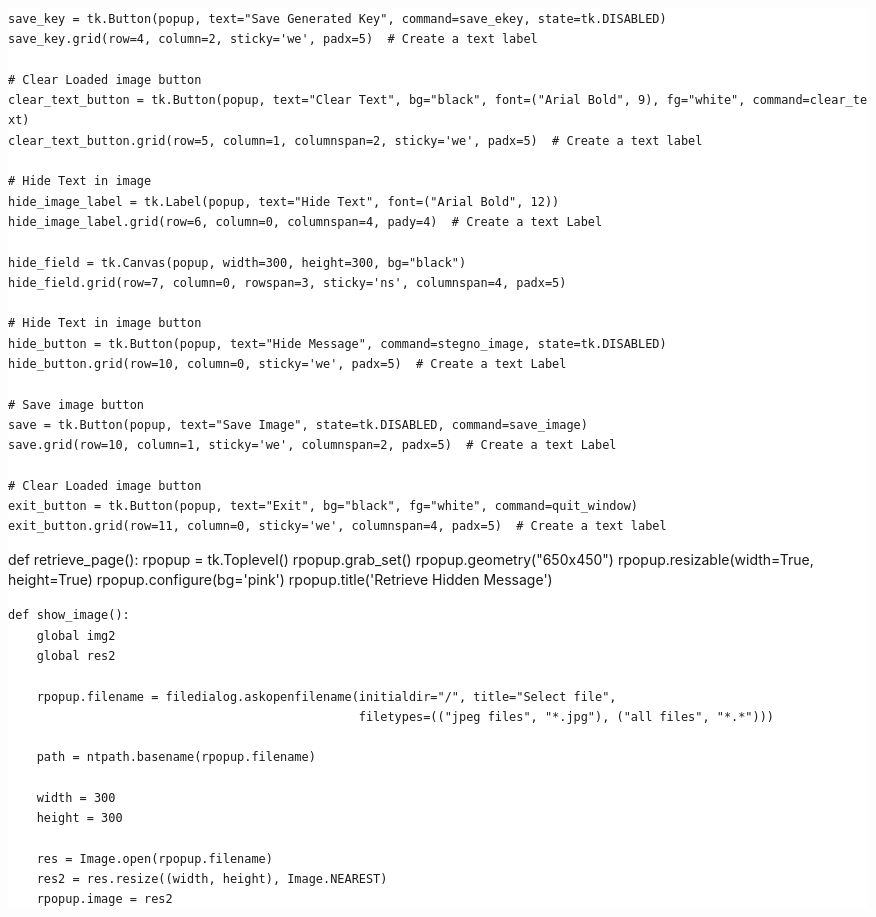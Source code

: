     save_key = tk.Button(popup, text="Save Generated Key", command=save_ekey, state=tk.DISABLED)
    save_key.grid(row=4, column=2, sticky='we', padx=5)  # Create a text label

    # Clear Loaded image button
    clear_text_button = tk.Button(popup, text="Clear Text", bg="black", font=("Arial Bold", 9), fg="white", command=clear_text)
    clear_text_button.grid(row=5, column=1, columnspan=2, sticky='we', padx=5)  # Create a text label

    # Hide Text in image
    hide_image_label = tk.Label(popup, text="Hide Text", font=("Arial Bold", 12))
    hide_image_label.grid(row=6, column=0, columnspan=4, pady=4)  # Create a text Label

    hide_field = tk.Canvas(popup, width=300, height=300, bg="black")
    hide_field.grid(row=7, column=0, rowspan=3, sticky='ns', columnspan=4, padx=5)

    # Hide Text in image button
    hide_button = tk.Button(popup, text="Hide Message", command=stegno_image, state=tk.DISABLED)
    hide_button.grid(row=10, column=0, sticky='we', padx=5)  # Create a text Label

    # Save image button
    save = tk.Button(popup, text="Save Image", state=tk.DISABLED, command=save_image)
    save.grid(row=10, column=1, sticky='we', columnspan=2, padx=5)  # Create a text Label

    # Clear Loaded image button
    exit_button = tk.Button(popup, text="Exit", bg="black", fg="white", command=quit_window)
    exit_button.grid(row=11, column=0, sticky='we', columnspan=4, padx=5)  # Create a text label


def retrieve_page():
    rpopup = tk.Toplevel()
    rpopup.grab_set()
    rpopup.geometry("650x450")
    rpopup.resizable(width=True, height=True)
    rpopup.configure(bg='pink')
    rpopup.title('Retrieve Hidden Message')

    def show_image():
        global img2
        global res2

        rpopup.filename = filedialog.askopenfilename(initialdir="/", title="Select file",
                                                     filetypes=(("jpeg files", "*.jpg"), ("all files", "*.*")))

        path = ntpath.basename(rpopup.filename)

        width = 300
        height = 300

        res = Image.open(rpopup.filename)
        res2 = res.resize((width, height), Image.NEAREST)
        rpopup.image = res2
